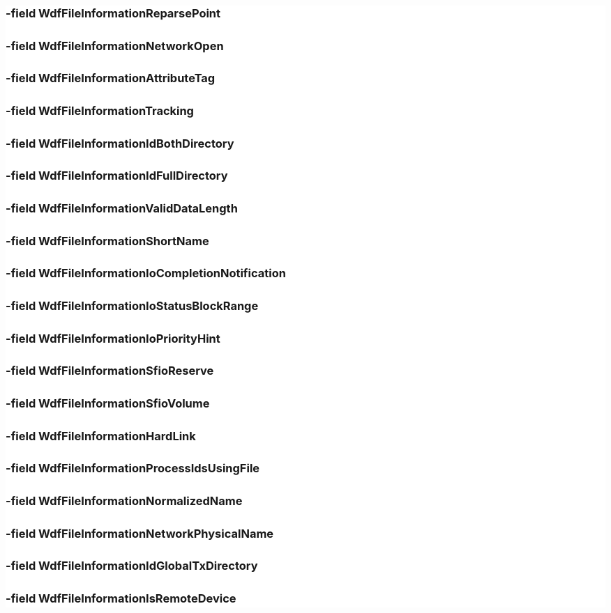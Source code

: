### -field WdfFileInformationReparsePoint


### -field WdfFileInformationNetworkOpen


### -field WdfFileInformationAttributeTag


### -field WdfFileInformationTracking


### -field WdfFileInformationIdBothDirectory


### -field WdfFileInformationIdFullDirectory


### -field WdfFileInformationValidDataLength


### -field WdfFileInformationShortName


### -field WdfFileInformationIoCompletionNotification


### -field WdfFileInformationIoStatusBlockRange


### -field WdfFileInformationIoPriorityHint


### -field WdfFileInformationSfioReserve


### -field WdfFileInformationSfioVolume


### -field WdfFileInformationHardLink


### -field WdfFileInformationProcessIdsUsingFile


### -field WdfFileInformationNormalizedName


### -field WdfFileInformationNetworkPhysicalName


### -field WdfFileInformationIdGlobalTxDirectory


### -field WdfFileInformationIsRemoteDevice
